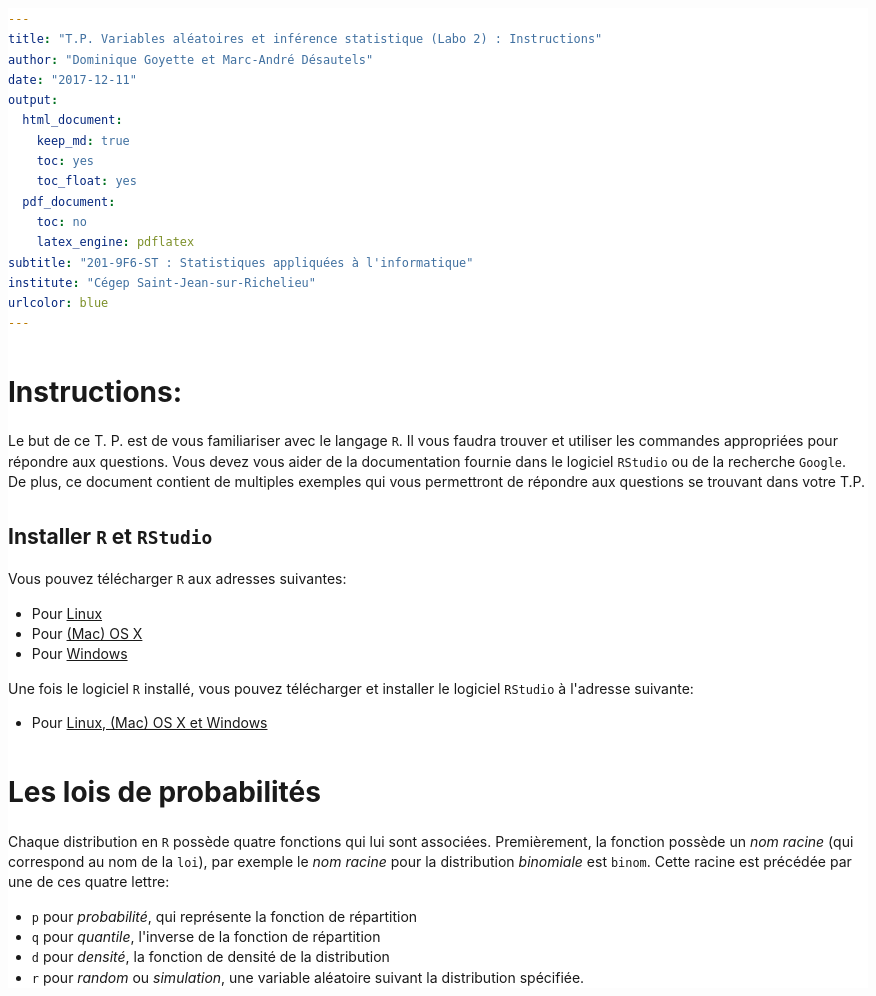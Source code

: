 ```yaml
---
title: "T.P. Variables aléatoires et inférence statistique (Labo 2) : Instructions"
author: "Dominique Goyette et Marc-André Désautels"
date: "2017-12-11"
output:
  html_document:
    keep_md: true
    toc: yes
    toc_float: yes
  pdf_document:
    toc: no
    latex_engine: pdflatex
subtitle: "201-9F6-ST : Statistiques appliquées à l'informatique"
institute: "Cégep Saint-Jean-sur-Richelieu"
urlcolor: blue
---
```




# Instructions:

Le but de ce T. P. est de vous familiariser avec le langage `R`. Il vous faudra trouver et utiliser les commandes appropriées
pour répondre aux questions. Vous devez vous aider de la documentation fournie dans le logiciel `RStudio` ou de la recherche `Google`. De plus, ce document contient de multiples exemples qui vous permettront de répondre aux questions se trouvant dans votre T.P.

## Installer `R` et `RStudio`

Vous pouvez télécharger `R` aux adresses suivantes:

- Pour [Linux](http://cran.utstat.utoronto.ca/bin/linux/)
- Pour [(Mac) OS X](http://cran.utstat.utoronto.ca/bin/macosx/)
- Pour [Windows](http://cran.utstat.utoronto.ca/bin/windows/)

Une fois le logiciel `R` installé, vous pouvez télécharger et installer le logiciel `RStudio` à l'adresse suivante:

- Pour [Linux, (Mac) OS X et Windows](https://www.rstudio.com/products/rstudio/download/)

# Les lois de probabilités

Chaque distribution en `R` possède quatre fonctions qui lui sont associées. Premièrement, la fonction possède un _nom racine_ (qui correspond au nom de la `loi`), par exemple le _nom racine_ pour la distribution *binomiale* est `binom`. Cette racine est précédée par une de ces quatre lettre:

- `p` pour *probabilité*, qui représente la fonction de répartition
- `q` pour *quantile*, l'inverse de la fonction de répartition
- `d` pour *densité*, la fonction de densité de la distribution
- `r` pour *random* ou *simulation*, une variable aléatoire suivant la distribution spécifiée.
